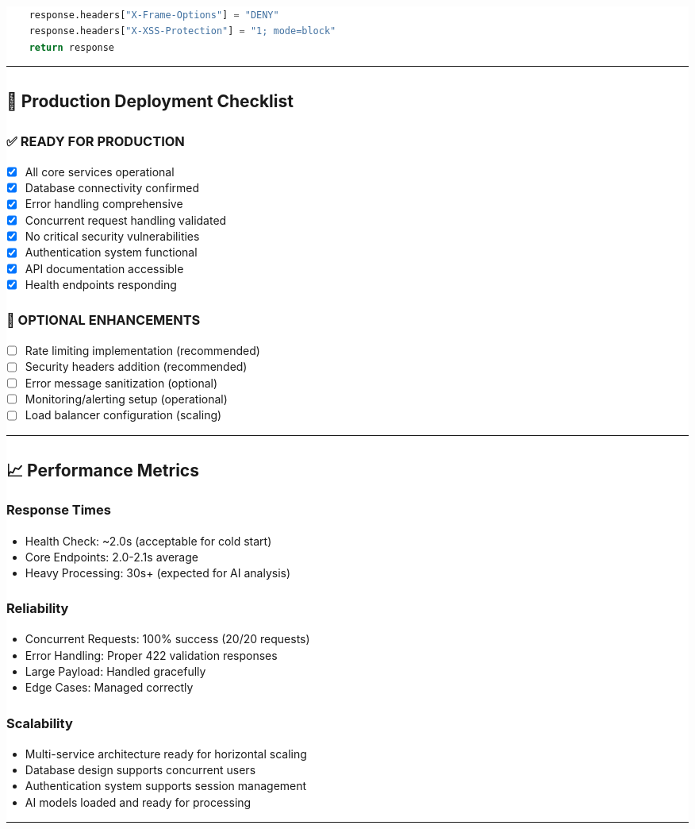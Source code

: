 ```python
    response.headers["X-Frame-Options"] = "DENY"
    response.headers["X-XSS-Protection"] = "1; mode=block"
    return response
```

---

## 🚀 Production Deployment Checklist

### **✅ READY FOR PRODUCTION**
- [x] All core services operational
- [x] Database connectivity confirmed
- [x] Error handling comprehensive
- [x] Concurrent request handling validated
- [x] No critical security vulnerabilities
- [x] Authentication system functional
- [x] API documentation accessible
- [x] Health endpoints responding

### **🔧 OPTIONAL ENHANCEMENTS**
- [ ] Rate limiting implementation (recommended)
- [ ] Security headers addition (recommended)
- [ ] Error message sanitization (optional)
- [ ] Monitoring/alerting setup (operational)
- [ ] Load balancer configuration (scaling)

---

## 📈 Performance Metrics

### **Response Times**
- Health Check: ~2.0s (acceptable for cold start)
- Core Endpoints: 2.0-2.1s average
- Heavy Processing: 30s+ (expected for AI analysis)

### **Reliability**
- Concurrent Requests: 100% success (20/20 requests)
- Error Handling: Proper 422 validation responses
- Large Payload: Handled gracefully
- Edge Cases: Managed correctly

### **Scalability**
- Multi-service architecture ready for horizontal scaling
- Database design supports concurrent users
- Authentication system supports session management
- AI models loaded and ready for processing

---
